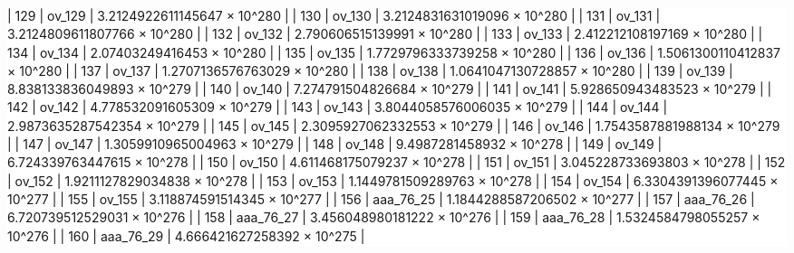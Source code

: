 | 129 | ov_129 | 3.2124922611145647 × 10^280 |
| 130 | ov_130 | 3.2124831631019096 × 10^280 |
| 131 | ov_131 | 3.2124809611807766 × 10^280 |
| 132 | ov_132 | 2.790606515139991 × 10^280 |
| 133 | ov_133 | 2.412212108197169 × 10^280 |
| 134 | ov_134 | 2.07403249416453 × 10^280 |
| 135 | ov_135 | 1.7729796333739258 × 10^280 |
| 136 | ov_136 | 1.5061300110412837 × 10^280 |
| 137 | ov_137 | 1.2707136576763029 × 10^280 |
| 138 | ov_138 | 1.0641047130728857 × 10^280 |
| 139 | ov_139 | 8.838133836049893 × 10^279 |
| 140 | ov_140 | 7.274791504826684 × 10^279 |
| 141 | ov_141 | 5.928650943483523 × 10^279 |
| 142 | ov_142 | 4.778532091605309 × 10^279 |
| 143 | ov_143 | 3.8044058576006035 × 10^279 |
| 144 | ov_144 | 2.9873635287542354 × 10^279 |
| 145 | ov_145 | 2.3095927062332553 × 10^279 |
| 146 | ov_146 | 1.7543587881988134 × 10^279 |
| 147 | ov_147 | 1.3059910965004963 × 10^279 |
| 148 | ov_148 | 9.4987281458932 × 10^278 |
| 149 | ov_149 | 6.724339763447615 × 10^278 |
| 150 | ov_150 | 4.611468175079237 × 10^278 |
| 151 | ov_151 | 3.045228733693803 × 10^278 |
| 152 | ov_152 | 1.9211127829034838 × 10^278 |
| 153 | ov_153 | 1.1449781509289763 × 10^278 |
| 154 | ov_154 | 6.3304391396077445 × 10^277 |
| 155 | ov_155 | 3.118874591514345 × 10^277 |
| 156 | aaa_76_25 | 1.1844288587206502 × 10^277 |
| 157 | aaa_76_26 | 6.720739512529031 × 10^276 |
| 158 | aaa_76_27 | 3.456048980181222 × 10^276 |
| 159 | aaa_76_28 | 1.5324584798055257 × 10^276 |
| 160 | aaa_76_29 | 4.666421627258392 × 10^275 |
